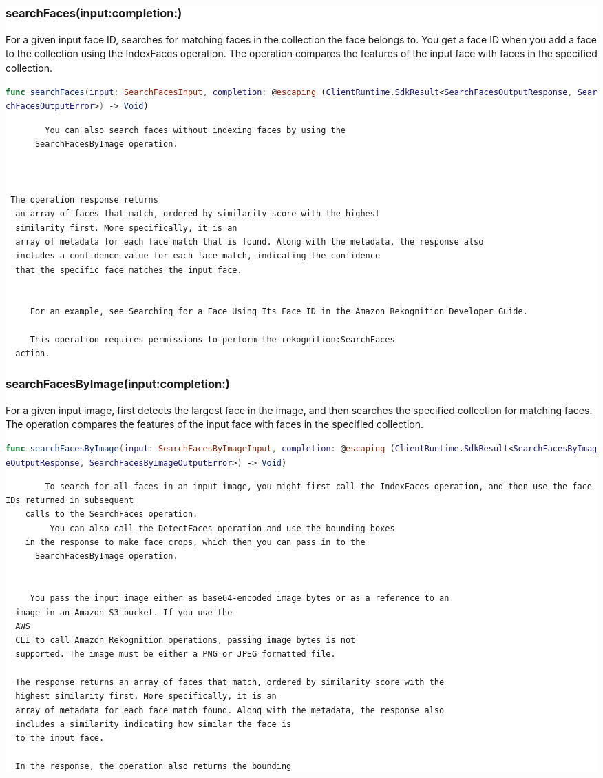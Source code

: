 ### searchFaces(input:​completion:​)

For a given input face ID, searches for matching faces in the collection the face
belongs to. You get a face ID when you add a face to the collection using the IndexFaces operation. The operation compares the features of the input face with
faces in the specified collection.

``` swift
func searchFaces(input: SearchFacesInput, completion: @escaping (ClientRuntime.SdkResult<SearchFacesOutputResponse, SearchFacesOutputError>) -> Void)
```

``` 
        You can also search faces without indexing faces by using the
      SearchFacesByImage operation.



 The operation response returns
  an array of faces that match, ordered by similarity score with the highest
  similarity first. More specifically, it is an
  array of metadata for each face match that is found. Along with the metadata, the response also
  includes a confidence value for each face match, indicating the confidence
  that the specific face matches the input face.


     For an example, see Searching for a Face Using Its Face ID in the Amazon Rekognition Developer Guide.

     This operation requires permissions to perform the rekognition:SearchFaces
  action.
```

### searchFacesByImage(input:​completion:​)

For a given input image, first detects the largest face in the image, and then searches
the specified collection for matching faces. The operation compares the features of the input
face with faces in the specified collection.

``` swift
func searchFacesByImage(input: SearchFacesByImageInput, completion: @escaping (ClientRuntime.SdkResult<SearchFacesByImageOutputResponse, SearchFacesByImageOutputError>) -> Void)
```

``` 
        To search for all faces in an input image, you might first call the IndexFaces operation, and then use the face IDs returned in subsequent
    calls to the SearchFaces operation.
         You can also call the DetectFaces operation and use the bounding boxes
    in the response to make face crops, which then you can pass in to the
      SearchFacesByImage operation.


     You pass the input image either as base64-encoded image bytes or as a reference to an
  image in an Amazon S3 bucket. If you use the
  AWS
  CLI to call Amazon Rekognition operations, passing image bytes is not
  supported. The image must be either a PNG or JPEG formatted file.

  The response returns an array of faces that match, ordered by similarity score with the
  highest similarity first. More specifically, it is an
  array of metadata for each face match found. Along with the metadata, the response also
  includes a similarity indicating how similar the face is
  to the input face.

  In the response, the operation also returns the bounding
```